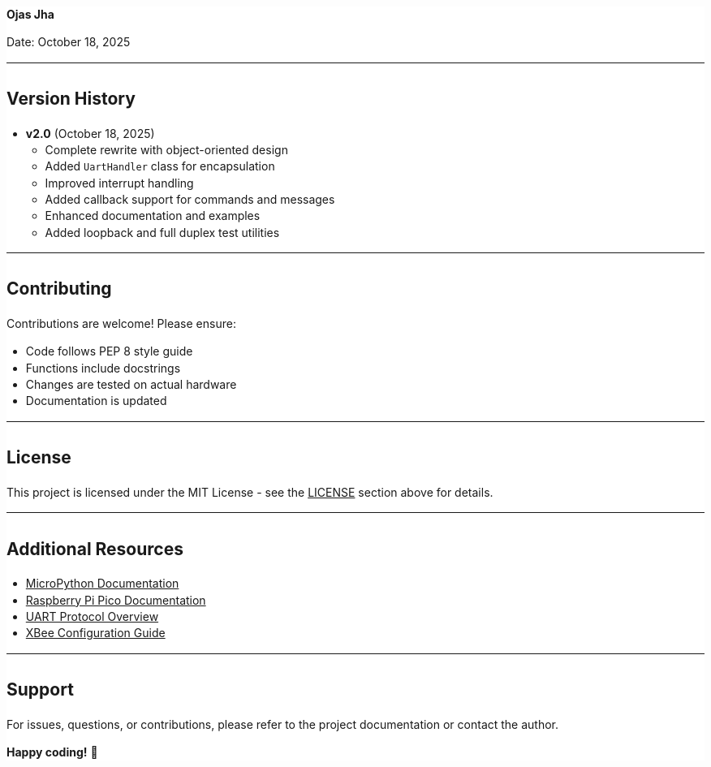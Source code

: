 **Ojas Jha**

Date: October 18, 2025

---

## Version History

- **v2.0** (October 18, 2025)
  - Complete rewrite with object-oriented design
  - Added `UartHandler` class for encapsulation
  - Improved interrupt handling
  - Added callback support for commands and messages
  - Enhanced documentation and examples
  - Added loopback and full duplex test utilities

---

## Contributing

Contributions are welcome! Please ensure:
- Code follows PEP 8 style guide
- Functions include docstrings
- Changes are tested on actual hardware
- Documentation is updated

---

## License

This project is licensed under the MIT License - see the [LICENSE](#mit-license) section above for details.

---

## Additional Resources

- [MicroPython Documentation](https://docs.micropython.org/)
- [Raspberry Pi Pico Documentation](https://www.raspberrypi.com/documentation/microcontrollers/)
- [UART Protocol Overview](https://en.wikipedia.org/wiki/Universal_asynchronous_receiver-transmitter)
- [XBee Configuration Guide](https://www.digi.com/resources/documentation)

---

## Support

For issues, questions, or contributions, please refer to the project documentation or contact the author.

**Happy coding!** 🚀


